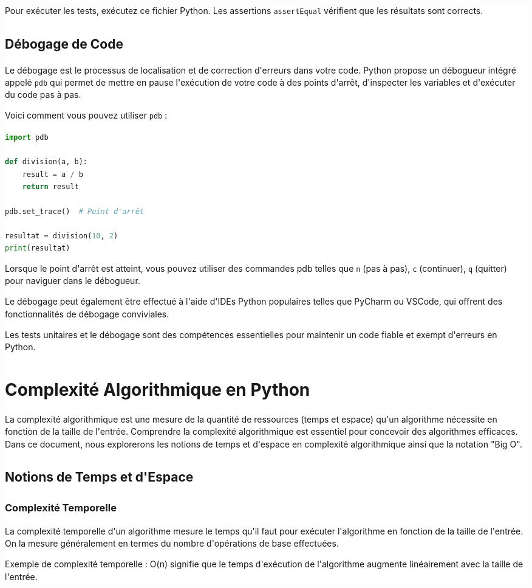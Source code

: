 ```python
```

Pour exécuter les tests, exécutez ce fichier Python. Les assertions `assertEqual` vérifient que les résultats sont corrects.

## Débogage de Code

Le débogage est le processus de localisation et de correction d'erreurs dans votre code. Python propose un débogueur intégré appelé `pdb` qui permet de mettre en pause l'exécution de votre code à des points d'arrêt, d'inspecter les variables et d'exécuter du code pas à pas.

Voici comment vous pouvez utiliser `pdb` :

```python
import pdb

def division(a, b):
    result = a / b
    return result

pdb.set_trace()  # Point d'arrêt

resultat = division(10, 2)
print(resultat)
```

Lorsque le point d'arrêt est atteint, vous pouvez utiliser des commandes pdb telles que `n` (pas à pas), `c` (continuer), `q` (quitter) pour naviguer dans le débogueur.

Le débogage peut également être effectué à l'aide d'IDEs Python populaires telles que PyCharm ou VSCode, qui offrent des fonctionnalités de débogage conviviales.

Les tests unitaires et le débogage sont des compétences essentielles pour maintenir un code fiable et exempt d'erreurs en Python.

# Complexité Algorithmique en Python

La complexité algorithmique est une mesure de la quantité de ressources (temps et espace) qu'un algorithme nécessite en fonction de la taille de l'entrée. Comprendre la complexité algorithmique est essentiel pour concevoir des algorithmes efficaces. Dans ce document, nous explorerons les notions de temps et d'espace en complexité algorithmique ainsi que la notation "Big O".

## Notions de Temps et d'Espace

### Complexité Temporelle

La complexité temporelle d'un algorithme mesure le temps qu'il faut pour exécuter l'algorithme en fonction de la taille de l'entrée. On la mesure généralement en termes du nombre d'opérations de base effectuées.

Exemple de complexité temporelle : O(n) signifie que le temps d'exécution de l'algorithme augmente linéairement avec la taille de l'entrée.

